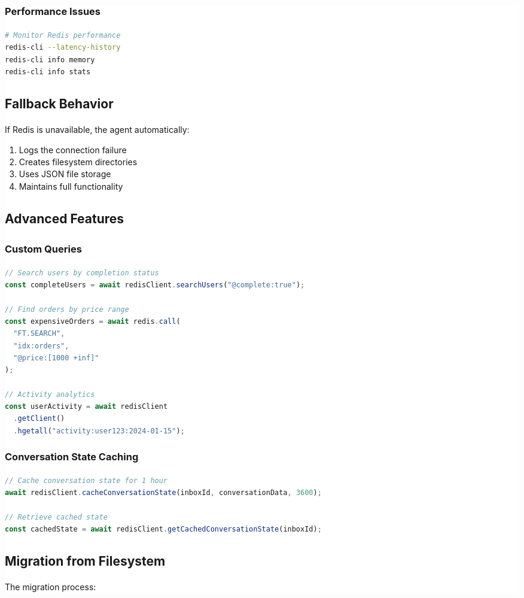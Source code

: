 ### Performance Issues

```bash
# Monitor Redis performance
redis-cli --latency-history
redis-cli info memory
redis-cli info stats
```

## Fallback Behavior

If Redis is unavailable, the agent automatically:

1. Logs the connection failure
2. Creates filesystem directories
3. Uses JSON file storage
4. Maintains full functionality

## Advanced Features

### Custom Queries

```javascript
// Search users by completion status
const completeUsers = await redisClient.searchUsers("@complete:true");

// Find orders by price range
const expensiveOrders = await redis.call(
  "FT.SEARCH",
  "idx:orders",
  "@price:[1000 +inf]"
);

// Activity analytics
const userActivity = await redisClient
  .getClient()
  .hgetall("activity:user123:2024-01-15");
```

### Conversation State Caching

```javascript
// Cache conversation state for 1 hour
await redisClient.cacheConversationState(inboxId, conversationData, 3600);

// Retrieve cached state
const cachedState = await redisClient.getCachedConversationState(inboxId);
```

## Migration from Filesystem

The migration process:

